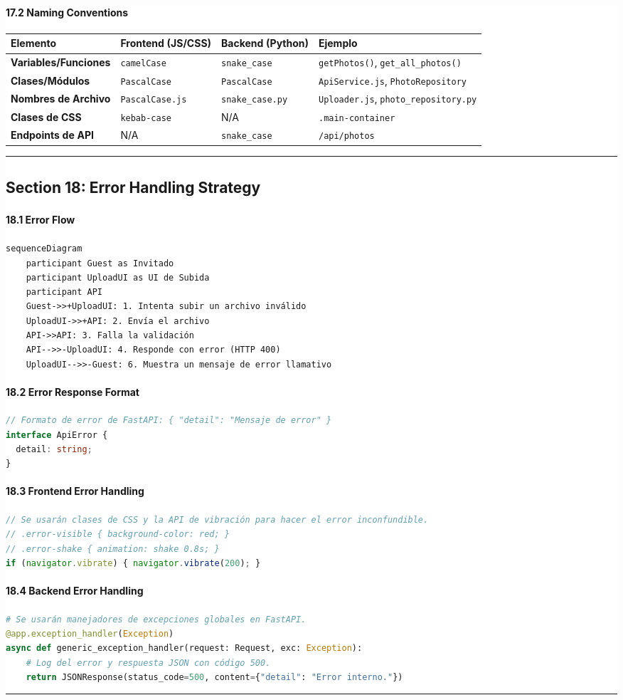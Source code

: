 #### **17.2 Naming Conventions**

| Elemento | Frontend (JS/CSS) | Backend (Python) | Ejemplo |
| :--- | :--- | :--- | :--- |
| **Variables/Funciones** | `camelCase` | `snake_case` | `getPhotos()`, `get_all_photos()` |
| **Clases/Módulos** | `PascalCase` | `PascalCase` | `ApiService.js`, `PhotoRepository` |
| **Nombres de Archivo** | `PascalCase.js` | `snake_case.py` | `Uploader.js`, `photo_repository.py` |
| **Clases de CSS** | `kebab-case` | N/A | `.main-container` |
| **Endpoints de API** | N/A | `snake_case` | `/api/photos` |

---
## Section 18: Error Handling Strategy

#### **18.1 Error Flow**
```mermaid
sequenceDiagram
    participant Guest as Invitado
    participant UploadUI as UI de Subida
    participant API
    Guest->>+UploadUI: 1. Intenta subir un archivo inválido
    UploadUI->>+API: 2. Envía el archivo
    API->>API: 3. Falla la validación
    API-->>-UploadUI: 4. Responde con error (HTTP 400)
    UploadUI-->>-Guest: 6. Muestra un mensaje de error llamativo
```

#### **18.2 Error Response Format**
```typescript
// Formato de error de FastAPI: { "detail": "Mensaje de error" }
interface ApiError {
  detail: string;
}
```

#### **18.3 Frontend Error Handling**
```typescript
// Se usarán clases de CSS y la API de vibración para hacer el error inconfundible.
// .error-visible { background-color: red; }
// .error-shake { animation: shake 0.8s; }
if (navigator.vibrate) { navigator.vibrate(200); }
```

#### **18.4 Backend Error Handling**
```python
# Se usarán manejadores de excepciones globales en FastAPI.
@app.exception_handler(Exception)
async def generic_exception_handler(request: Request, exc: Exception):
    # Log del error y respuesta JSON con código 500.
    return JSONResponse(status_code=500, content={"detail": "Error interno."})
```

---